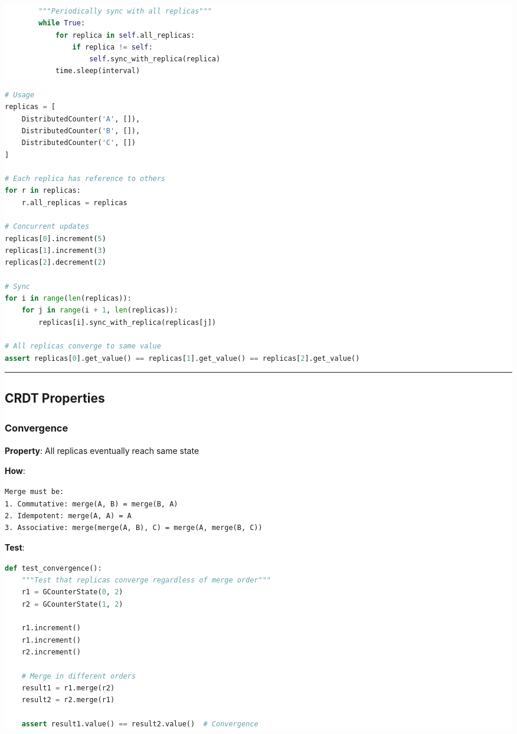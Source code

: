 ```python
        """Periodically sync with all replicas"""
        while True:
            for replica in self.all_replicas:
                if replica != self:
                    self.sync_with_replica(replica)
            time.sleep(interval)

# Usage
replicas = [
    DistributedCounter('A', []),
    DistributedCounter('B', []),
    DistributedCounter('C', [])
]

# Each replica has reference to others
for r in replicas:
    r.all_replicas = replicas

# Concurrent updates
replicas[0].increment(5)
replicas[1].increment(3)
replicas[2].decrement(2)

# Sync
for i in range(len(replicas)):
    for j in range(i + 1, len(replicas)):
        replicas[i].sync_with_replica(replicas[j])

# All replicas converge to same value
assert replicas[0].get_value() == replicas[1].get_value() == replicas[2].get_value()
```

---

## CRDT Properties

### Convergence

**Property**: All replicas eventually reach same state

**How**:
```
Merge must be:
1. Commutative: merge(A, B) = merge(B, A)
2. Idempotent: merge(A, A) = A
3. Associative: merge(merge(A, B), C) = merge(A, merge(B, C))
```

**Test**:
```python
def test_convergence():
    """Test that replicas converge regardless of merge order"""
    r1 = GCounterState(0, 2)
    r2 = GCounterState(1, 2)

    r1.increment()
    r1.increment()
    r2.increment()

    # Merge in different orders
    result1 = r1.merge(r2)
    result2 = r2.merge(r1)

    assert result1.value() == result2.value()  # Convergence
```